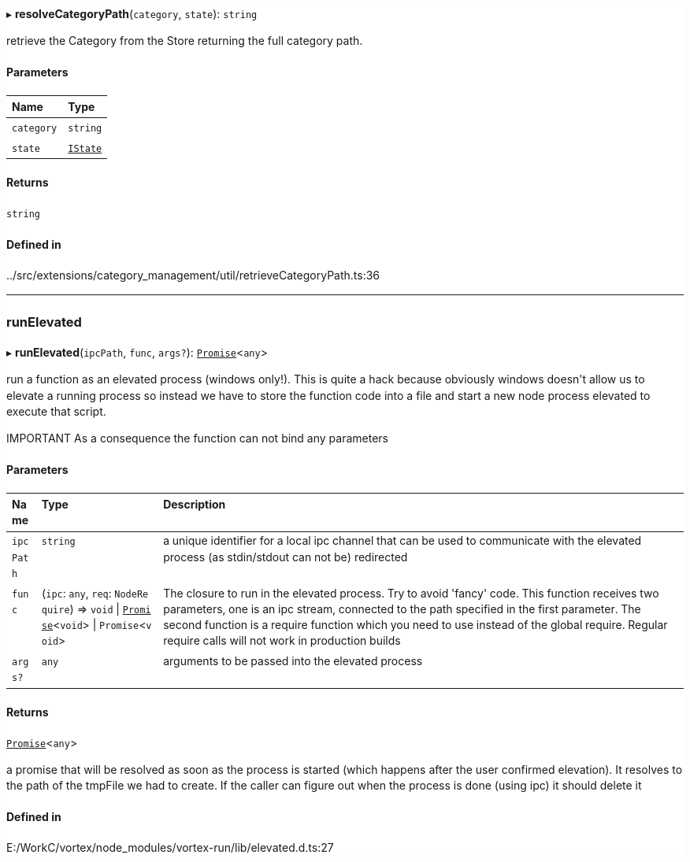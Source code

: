 ▸ **resolveCategoryPath**(`category`, `state`): `string`

retrieve the Category from the Store returning the full category path.

#### Parameters

| Name | Type |
| :------ | :------ |
| `category` | `string` |
| `state` | [`IState`](../interfaces/types.IState.md) |

#### Returns

`string`

#### Defined in

../src/extensions/category_management/util/retrieveCategoryPath.ts:36

___

### runElevated

▸ **runElevated**(`ipcPath`, `func`, `args?`): [`Promise`](../classes/Promise.md)<`any`\>

run a function as an elevated process (windows only!).
This is quite a hack because obviously windows doesn't allow us to elevate a
running process so instead we have to store the function code into a file and start a
new node process elevated to execute that script.

IMPORTANT As a consequence the function can not bind any parameters

#### Parameters

| Name | Type | Description |
| :------ | :------ | :------ |
| `ipcPath` | `string` | a unique identifier for a local ipc channel that can be used to                 communicate with the elevated process (as stdin/stdout can not be)                 redirected |
| `func` | (`ipc`: `any`, `req`: `NodeRequire`) => `void` \| [`Promise`](../classes/Promise.md)<`void`\> \| `Promise`<`void`\> | The closure to run in the elevated process. Try to avoid                        'fancy' code. This function receives two parameters, one is an ipc stream,                        connected to the path specified in the first parameter.                        The second function is a require function which you need to use instead of                        the global require. Regular require calls will not work in production                        builds |
| `args?` | `any` | arguments to be passed into the elevated process |

#### Returns

[`Promise`](../classes/Promise.md)<`any`\>

a promise that will be resolved as soon as the process is started
                            (which happens after the user confirmed elevation). It resolves to
                            the path of the tmpFile we had to create. If the caller can figure
                            out when the process is done (using ipc) it should delete it

#### Defined in

E:/WorkC/vortex/node_modules/vortex-run/lib/elevated.d.ts:27
